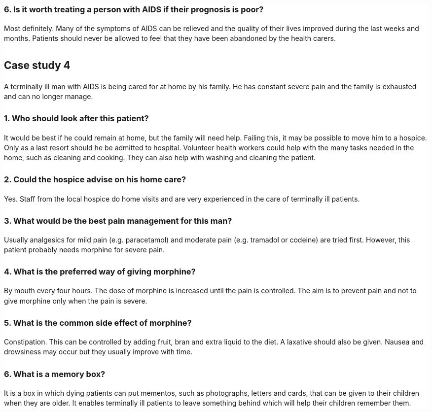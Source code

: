 ### 6. Is it worth treating a person with AIDS if their prognosis is poor?

Most definitely. Many of the symptoms of AIDS can be relieved and the quality of their lives improved during the last weeks and months. Patients should never be allowed to feel that they have been abandoned by the health carers.

## Case study 4

A terminally ill man with AIDS is being cared for at home by his family. He has constant severe pain and the family is exhausted and can no longer manage.

### 1. Who should look after this patient?

It would be best if he could remain at home, but the family will need help. Failing this, it may be possible to move him to a hospice. Only as a last resort should he be admitted to hospital. Volunteer health workers could help with the many tasks needed in the home, such as cleaning and cooking. They can also help with washing and cleaning the patient.

### 2. Could the hospice advise on his home care?

Yes. Staff from the local hospice do home visits and are very experienced in the care of terminally ill patients.

### 3. What would be the best pain management for this man?

Usually analgesics for mild pain (e.g. paracetamol) and moderate pain (e.g. tramadol or codeine) are tried first. However, this patient probably needs morphine for severe pain.

### 4. What is the preferred way of giving morphine?

By mouth every four hours. The dose of morphine is increased until the pain is controlled. The aim is to prevent pain and not to give morphine only when the pain is severe.

### 5. What is the common side effect of morphine?

Constipation. This can be controlled by adding fruit, bran and extra liquid to the diet. A laxative should also be given. Nausea and drowsiness may occur but they usually improve with time.

### 6. What is a memory box?

It is a box in which dying patients can put mementos, such as photographs, letters and cards, that can be given to their children when they are older. It enables terminally ill patients to leave something behind which will help their children remember them.

